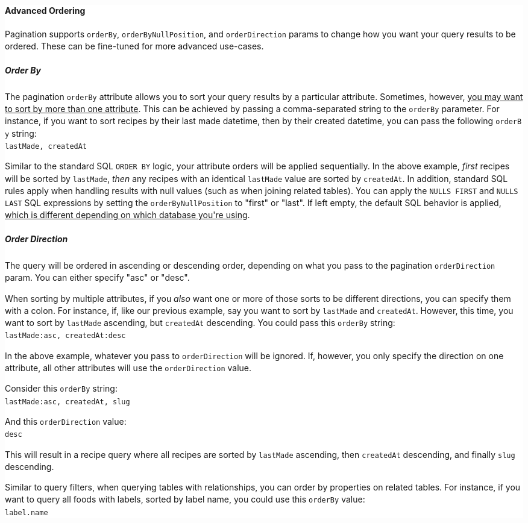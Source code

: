 #### Advanced Ordering
Pagination supports `orderBy`, `orderByNullPosition`, and `orderDirection` params to change how you want your query results to be ordered. These can be fine-tuned for more advanced use-cases.

##### Order By
The pagination `orderBy` attribute allows you to sort your query results by a particular attribute. Sometimes, however, [you may want to sort by more than one attribute](https://www.w3schools.com/sql/sql_orderby.asp). This can be achieved by passing a comma-separated string to the `orderBy` parameter. For instance, if you want to sort recipes by their last made datetime, then by their created datetime, you can pass the following `orderBy` string: <br>
`lastMade, createdAt`

Similar to the standard SQL `ORDER BY` logic, your attribute orders will be applied sequentially. In the above example, *first* recipes will be sorted by `lastMade`, *then* any recipes with an identical `lastMade` value are sorted by `createdAt`. In addition, standard SQL rules apply when handling results with null values (such as when joining related tables). You can apply the `NULLS FIRST` and `NULLS LAST` SQL expressions by setting the `orderByNullPosition` to "first" or "last". If left empty, the default SQL behavior is applied, [which is different depending on which database you're using](https://learnsql.com/blog/how-to-order-rows-with-nulls/).

##### Order Direction
The query will be ordered in ascending or descending order, depending on what you pass to the pagination `orderDirection` param. You can either specify "asc" or "desc".

When sorting by multiple attributes, if you *also* want one or more of those sorts to be different directions, you can specify them with a colon. For instance, if, like our previous example, say you want to sort by `lastMade` and `createdAt`. However, this time, you want to sort by `lastMade` ascending, but `createdAt` descending. You could pass this `orderBy` string: <br>
`lastMade:asc, createdAt:desc`

In the above example, whatever you pass to `orderDirection` will be ignored. If, however, you only specify the direction on one attribute, all other attributes will use the `orderDirection` value.

Consider this `orderBy` string: <br>
`lastMade:asc, createdAt, slug`

And this `orderDirection` value: <br>
`desc`

This will result in a recipe query where all recipes are sorted by `lastMade` ascending, then `createdAt` descending, and finally `slug` descending.

Similar to query filters, when querying tables with relationships, you can order by properties on related tables. For instance, if you want to query all foods with labels, sorted by label name, you could use this `orderBy` value: <br>
`label.name`
